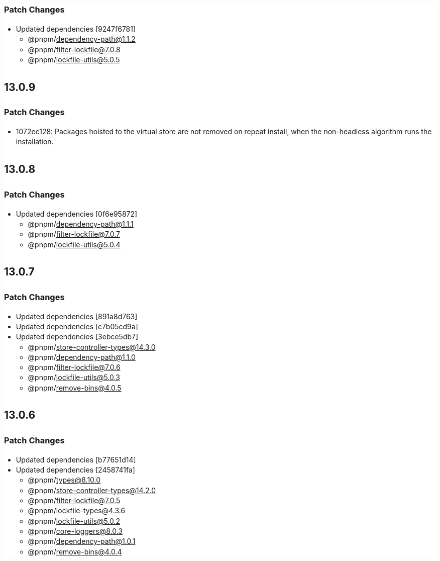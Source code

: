 ### Patch Changes

- Updated dependencies [9247f6781]
  - @pnpm/dependency-path@1.1.2
  - @pnpm/filter-lockfile@7.0.8
  - @pnpm/lockfile-utils@5.0.5

## 13.0.9

### Patch Changes

- 1072ec128: Packages hoisted to the virtual store are not removed on repeat install, when the non-headless algorithm runs the installation.

## 13.0.8

### Patch Changes

- Updated dependencies [0f6e95872]
  - @pnpm/dependency-path@1.1.1
  - @pnpm/filter-lockfile@7.0.7
  - @pnpm/lockfile-utils@5.0.4

## 13.0.7

### Patch Changes

- Updated dependencies [891a8d763]
- Updated dependencies [c7b05cd9a]
- Updated dependencies [3ebce5db7]
  - @pnpm/store-controller-types@14.3.0
  - @pnpm/dependency-path@1.1.0
  - @pnpm/filter-lockfile@7.0.6
  - @pnpm/lockfile-utils@5.0.3
  - @pnpm/remove-bins@4.0.5

## 13.0.6

### Patch Changes

- Updated dependencies [b77651d14]
- Updated dependencies [2458741fa]
  - @pnpm/types@8.10.0
  - @pnpm/store-controller-types@14.2.0
  - @pnpm/filter-lockfile@7.0.5
  - @pnpm/lockfile-types@4.3.6
  - @pnpm/lockfile-utils@5.0.2
  - @pnpm/core-loggers@8.0.3
  - @pnpm/dependency-path@1.0.1
  - @pnpm/remove-bins@4.0.4
